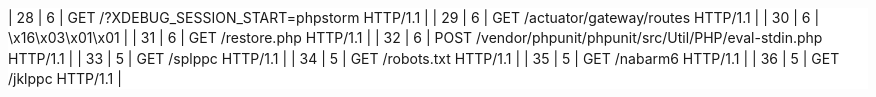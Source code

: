 |  28 |                     6 | GET /?XDEBUG_SESSION_START=phpstorm HTTP/1.1                                                                                                                                                                                                                                                                                                                                                                                                                                                                                                                                           |
|  29 |                     6 | GET /actuator/gateway/routes HTTP/1.1                                                                                                                                                                                                                                                                                                                                                                                                                                                                                                                                                  |
|  30 |                     6 | \x16\x03\x01\x01                                                                                                                                                                                                                                                                                                                                                                                                                                                                                                                                                                       |
|  31 |                     6 | GET /restore.php HTTP/1.1                                                                                                                                                                                                                                                                                                                                                                                                                                                                                                                                                              |
|  32 |                     6 | POST /vendor/phpunit/phpunit/src/Util/PHP/eval-stdin.php HTTP/1.1                                                                                                                                                                                                                                                                                                                                                                                                                                                                                                                      |
|  33 |                     5 | GET /splppc HTTP/1.1                                                                                                                                                                                                                                                                                                                                                                                                                                                                                                                                                                   |
|  34 |                     5 | GET /robots.txt HTTP/1.1                                                                                                                                                                                                                                                                                                                                                                                                                                                                                                                                                               |
|  35 |                     5 | GET /nabarm6 HTTP/1.1                                                                                                                                                                                                                                                                                                                                                                                                                                                                                                                                                                  |
|  36 |                     5 | GET /jklppc HTTP/1.1                                                                                                                                                                                                                                                                                                                                                                                                                                                                                                                                                                   |
